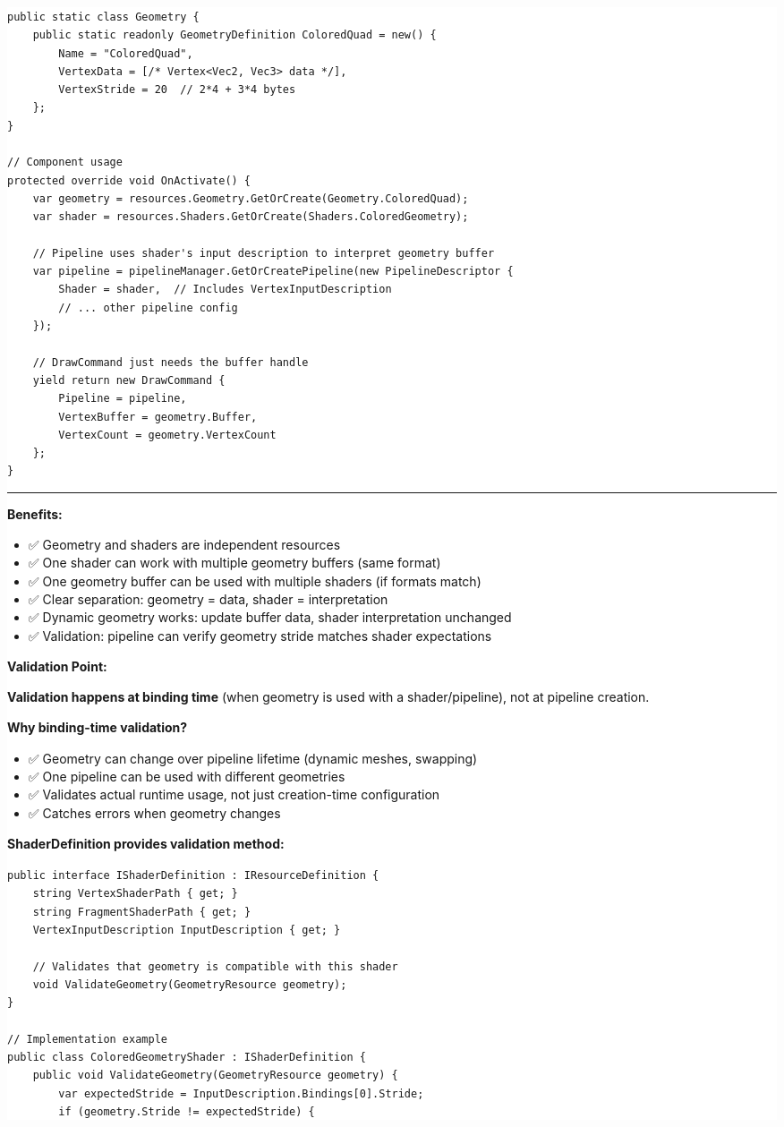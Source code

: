 ```
public static class Geometry {
    public static readonly GeometryDefinition ColoredQuad = new() {
        Name = "ColoredQuad",
        VertexData = [/* Vertex<Vec2, Vec3> data */],
        VertexStride = 20  // 2*4 + 3*4 bytes
    };
}

// Component usage
protected override void OnActivate() {
    var geometry = resources.Geometry.GetOrCreate(Geometry.ColoredQuad);
    var shader = resources.Shaders.GetOrCreate(Shaders.ColoredGeometry);
    
    // Pipeline uses shader's input description to interpret geometry buffer
    var pipeline = pipelineManager.GetOrCreatePipeline(new PipelineDescriptor {
        Shader = shader,  // Includes VertexInputDescription
        // ... other pipeline config
    });
    
    // DrawCommand just needs the buffer handle
    yield return new DrawCommand {
        Pipeline = pipeline,
        VertexBuffer = geometry.Buffer,
        VertexCount = geometry.VertexCount
    };
}
```

---

**Benefits:**
- ✅ Geometry and shaders are independent resources
- ✅ One shader can work with multiple geometry buffers (same format)
- ✅ One geometry buffer can be used with multiple shaders (if formats match)
- ✅ Clear separation: geometry = data, shader = interpretation
- ✅ Dynamic geometry works: update buffer data, shader interpretation unchanged
- ✅ Validation: pipeline can verify geometry stride matches shader expectations

**Validation Point:**

**Validation happens at binding time** (when geometry is used with a shader/pipeline), not at pipeline creation.

**Why binding-time validation?**
- ✅ Geometry can change over pipeline lifetime (dynamic meshes, swapping)
- ✅ One pipeline can be used with different geometries
- ✅ Validates actual runtime usage, not just creation-time configuration
- ✅ Catches errors when geometry changes

**ShaderDefinition provides validation method:**

```
public interface IShaderDefinition : IResourceDefinition {
    string VertexShaderPath { get; }
    string FragmentShaderPath { get; }
    VertexInputDescription InputDescription { get; }
    
    // Validates that geometry is compatible with this shader
    void ValidateGeometry(GeometryResource geometry);
}

// Implementation example
public class ColoredGeometryShader : IShaderDefinition {
    public void ValidateGeometry(GeometryResource geometry) {
        var expectedStride = InputDescription.Bindings[0].Stride;
        if (geometry.Stride != expectedStride) {
```